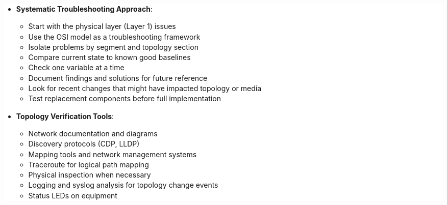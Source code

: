 - **Systematic Troubleshooting Approach**:
  - Start with the physical layer (Layer 1) issues
  - Use the OSI model as a troubleshooting framework
  - Isolate problems by segment and topology section
  - Compare current state to known good baselines
  - Check one variable at a time
  - Document findings and solutions for future reference
  - Look for recent changes that might have impacted topology or media
  - Test replacement components before full implementation

- **Topology Verification Tools**:
  - Network documentation and diagrams
  - Discovery protocols (CDP, LLDP)
  - Mapping tools and network management systems
  - Traceroute for logical path mapping
  - Physical inspection when necessary
  - Logging and syslog analysis for topology change events
  - Status LEDs on equipment